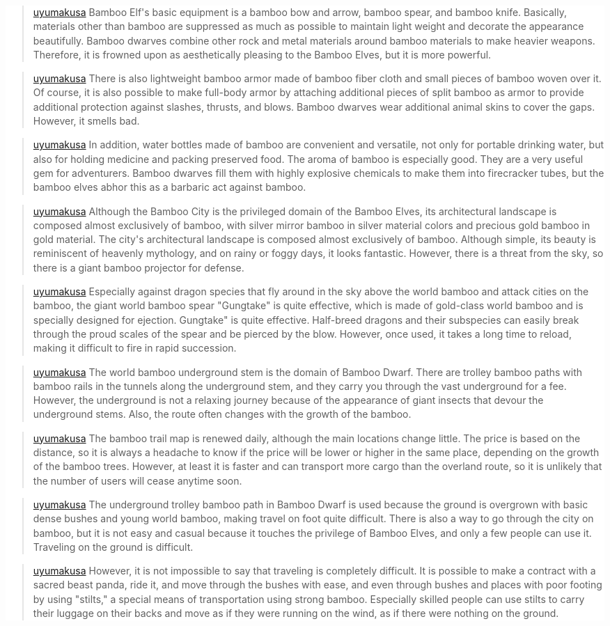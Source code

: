 > [uyumakusa](https://twitter.com/uyumakusa/status/1486284628524945409) Bamboo Elf's basic equipment is a bamboo bow and arrow, bamboo spear, and bamboo knife. Basically, materials other than bamboo are suppressed as much as possible to maintain light weight and decorate the appearance beautifully. Bamboo dwarves combine other rock and metal materials around bamboo materials to make heavier weapons. Therefore, it is frowned upon as aesthetically pleasing to the Bamboo Elves, but it is more powerful.

> [uyumakusa](https://twitter.com/uyumakusa/status/1486285807224705025) There is also lightweight bamboo armor made of bamboo fiber cloth and small pieces of bamboo woven over it. Of course, it is also possible to make full-body armor by attaching additional pieces of split bamboo as armor to provide additional protection against slashes, thrusts, and blows. Bamboo dwarves wear additional animal skins to cover the gaps. However, it smells bad.

> [uyumakusa](https://twitter.com/uyumakusa/status/1486287655759654913) In addition, water bottles made of bamboo are convenient and versatile, not only for portable drinking water, but also for holding medicine and packing preserved food. The aroma of bamboo is especially good. They are a very useful gem for adventurers. Bamboo dwarves fill them with highly explosive chemicals to make them into firecracker tubes, but the bamboo elves abhor this as a barbaric act against bamboo.

> [uyumakusa](https://twitter.com/uyumakusa/status/1486289190291898370) Although the Bamboo City is the privileged domain of the Bamboo Elves, its architectural landscape is composed almost exclusively of bamboo, with silver mirror bamboo in silver material colors and precious gold bamboo in gold material. The city's architectural landscape is composed almost exclusively of bamboo. Although simple, its beauty is reminiscent of heavenly mythology, and on rainy or foggy days, it looks fantastic. However, there is a threat from the sky, so there is a giant bamboo projector for defense.

> [uyumakusa](https://twitter.com/uyumakusa/status/1486291440217243648) Especially against dragon species that fly around in the sky above the world bamboo and attack cities on the bamboo, the giant world bamboo spear "Gungtake" is quite effective, which is made of gold-class world bamboo and is specially designed for ejection. Gungtake" is quite effective. Half-breed dragons and their subspecies can easily break through the proud scales of the spear and be pierced by the blow. However, once used, it takes a long time to reload, making it difficult to fire in rapid succession.

> [uyumakusa](https://twitter.com/uyumakusa/status/1486293156979408900) The world bamboo underground stem is the domain of Bamboo Dwarf. There are trolley bamboo paths with bamboo rails in the tunnels along the underground stem, and they carry you through the vast underground for a fee. However, the underground is not a relaxing journey because of the appearance of giant insects that devour the underground stems. Also, the route often changes with the growth of the bamboo.

> [uyumakusa](https://twitter.com/uyumakusa/status/1486293805779525644) The bamboo trail map is renewed daily, although the main locations change little. The price is based on the distance, so it is always a headache to know if the price will be lower or higher in the same place, depending on the growth of the bamboo trees. However, at least it is faster and can transport more cargo than the overland route, so it is unlikely that the number of users will cease anytime soon.

> [uyumakusa](https://twitter.com/uyumakusa/status/1486296613803130881) The underground trolley bamboo path in Bamboo Dwarf is used because the ground is overgrown with basic dense bushes and young world bamboo, making travel on foot quite difficult. There is also a way to go through the city on bamboo, but it is not easy and casual because it touches the privilege of Bamboo Elves, and only a few people can use it. Traveling on the ground is difficult.

> [uyumakusa](https://twitter.com/uyumakusa/status/1486297823482359812) However, it is not impossible to say that traveling is completely difficult. It is possible to make a contract with a sacred beast panda, ride it, and move through the bushes with ease, and even through bushes and places with poor footing by using "stilts," a special means of transportation using strong bamboo. Especially skilled people can use stilts to carry their luggage on their backs and move as if they were running on the wind, as if there were nothing on the ground.
